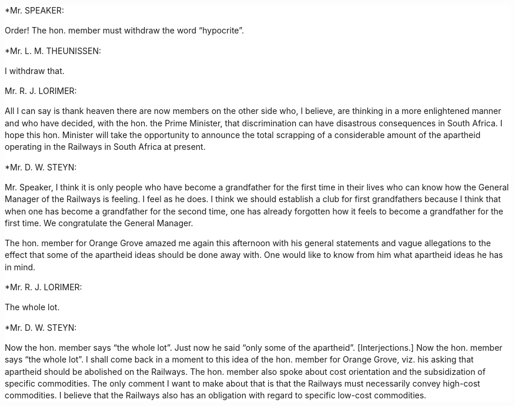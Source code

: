 <from>*Mr. <person refersTo="hansard_za">SPEAKER</person>:</from>

<p>Order! The hon. member must withdraw the word &#x201C;hypocrite&#x201D;.</p>

</speech>

<speech by="#theunissen">

<from>*Mr. <person refersTo="hansard_za">L. M. THEUNISSEN</person>:</from>

<p>I withdraw that.</p>

</speech>

<speech by="#lorimer">

<from>Mr. <person refersTo="hansard_za">R. J. LORIMER</person>:</from>

<p>All I can say is thank heaven there are now members on the other side who, I believe, are thinking in a more enlightened manner and who have decided, with the hon. the Prime Minister, that discrimination can have disastrous consequences in South Africa. I hope this hon. Minister will take the opportunity to announce the total scrapping of a considerable amount of the apartheid operating in the Railways in South Africa at present.</p>

</speech>

<speech by="#steyn">

<from>*Mr. <person refersTo="hansard_za">D. W. STEYN</person>:</from>

<p>Mr. Speaker, I think it is only people who have become a grandfather for the first time in their lives who can know how the General Manager of the Railways is feeling. I feel as he does. I think we should establish a club for first grandfathers because I think that when one has become a grandfather for the second time, one has already forgotten how it feels to become a grandfather for the first time. We congratulate the General Manager.</p>

<p>The hon. member for Orange Grove amazed me again this afternoon with his general statements and vague allegations to the effect that some of the apartheid ideas should be done away with. One would like to know from him what apartheid ideas he has in mind.</p>

</speech>

<speech by="#lorimer">

<from>*Mr. <person refersTo="hansard_za">R. J. LORIMER</person>:</from>

<p>The whole lot.</p>

</speech>

<speech by="#steyn">

<from>*Mr. <person refersTo="hansard_za">D. W. STEYN</person>:</from>

<p>Now the hon. member says &#x201C;the whole lot&#x201D;. Just now he said &#x201C;only some of the apartheid&#x201D;. [Interjections.] Now the hon. member says &#x201C;the whole lot&#x201D;. I shall come back in a moment to this idea of the hon. member for Orange Grove, viz. his asking that apartheid should be abolished on the Railways. The hon. member also spoke about cost orientation and the subsidization of specific commodities. The only comment I want to make about that is that the Railways must necessarily convey high-cost commodities. I <span class="col_2837-2838" refersTo="page_1437"/>believe that the Railways also has an obligation with regard to specific low-cost commodities.</p>
